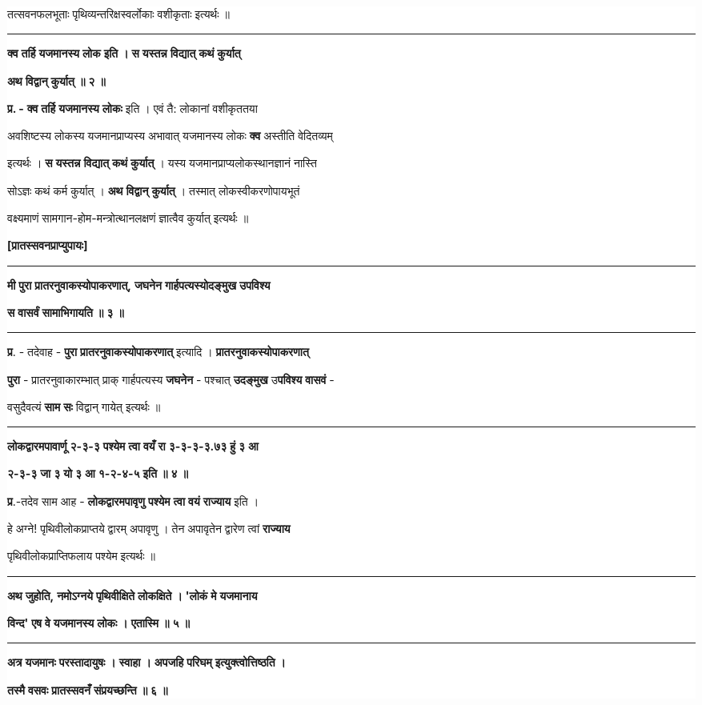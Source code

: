 तत्सवनफलभूताः पृथिव्यन्तरिक्षस्वर्लोकाः वशीकृताः इत्यर्थः ॥

****

**क्व** **तर्हि** **यजमानस्य** **लोक** **इति** **।** **स** **यस्तन्न** **विद्यात्** **कथं** **कुर्यात्**

**अथ** **विद्वान्** **कुर्यात्** **॥** **२** **॥**

**प्र. -** **क्व** **तर्हि** **यजमानस्य** **लोकः** इति । एवं तै: लोकानां वशीकृततया

अवशिष्टस्य लोकस्य यजमानप्राप्यस्य अभावात् यजमानस्य लोकः **क्व** अस्तीति वेदितव्यम्

इत्यर्थः । **स** **यस्तन्न** **विद्यात्** **कथं** **कुर्यात्** । यस्य यजमानप्राप्यलोकस्थानज्ञानं नास्ति

सोऽज्ञः कथं कर्म कुर्यात् । **अथ** **विद्वान्** **कुर्यात्** । तस्मात् लोकस्वीकरणोपायभूतं

वक्ष्यमाणं सामगान-होम-मन्त्रोत्थानलक्षणं ज्ञात्वैव कुर्यात् इत्यर्थः ॥

**\[प्रातस्सवनप्राप्युपायः\]**

****

**मी** **पुरा** **प्रातरनुवाकस्योपाकरणात्,** **जघनेन** **गार्हपत्यस्योदङ्मुख** **उपविश्य**

**स** **वासर्वं** **सामाभिगायति** **॥** **३** **॥**

****

**प्र**. - तदेवाह - **पुरा** **प्रातरनुवाकस्योपाकरणात्** इत्यादि । **प्रातरनुवाकस्योपाकरणात्**

**पुरा** - प्रातरनुवाकारम्भात् प्राक् गार्हपत्यस्य **जघनेन** - पश्चात् **उदङ्मुख** उ**पविश्य** **वासवं** -

वसुदैवत्यं **साम** **सः** विद्वान् गायेत् इत्यर्थः ॥

****

**लोकद्वारमपावार्णू** **२-३-३** **पश्येम** **त्वा** **वयँ** **रा** **३-३-३-३.७३** **हुं** **३** **आ**

**२-३-३** **जा** **३** **यो** **३** **आ** **१-२-४-५** **इति** **॥** **४** **॥**

**प्र**.-तदेव साम आह - **लोकद्वारमपावृणु** **पश्येम** **त्वा** **वयं** **राज्याय** इति ।

हे अग्ने! पृथिवीलोकप्राप्तये द्वारम् अपावृणु । तेन अपावृतेन द्वारेण त्वां **राज्याय**

पृथिवीलोकप्राप्तिफलाय पश्येम इत्यर्थः ॥

****

**अथ** **जुहोति,** **नमोऽग्नये** **पृथिवीक्षिते** **लोकक्षिते** **।** **'लोकं** **मे** **यजमानाय**

**विन्द'** **एष** **वे** **यजमानस्य** **लोकः** **।** **एतास्मि** **॥** **५** **॥**

****

**अत्र** **यजमानः** **परस्तादायुषः** **।** **स्वाहा** **।** **अपजहि** **परिघम्** **इत्युक्त्वोत्तिष्ठति** **।**

**तस्मै** **वसवः** **प्रातस्सवनँ** **संप्रयच्छन्ति** **॥** **६** **॥**
